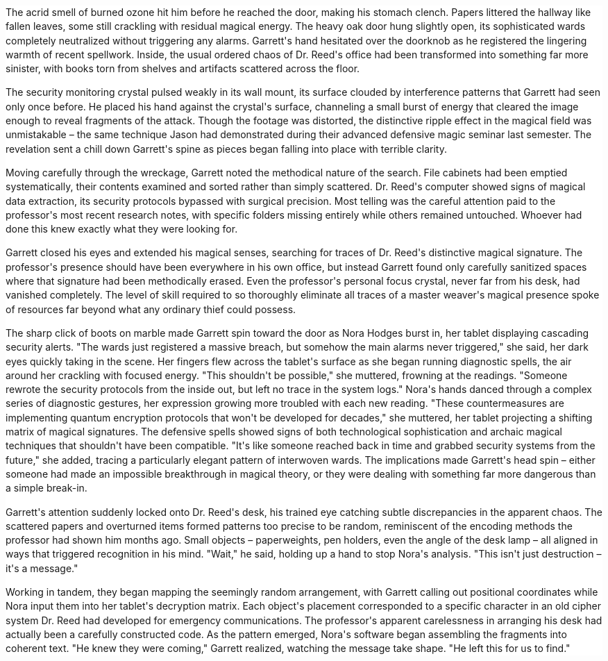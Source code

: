 The acrid smell of burned ozone hit him before he reached the door, making his stomach clench. Papers littered the hallway like fallen leaves, some still crackling with residual magical energy. The heavy oak door hung slightly open, its sophisticated wards completely neutralized without triggering any alarms. Garrett's hand hesitated over the doorknob as he registered the lingering warmth of recent spellwork. Inside, the usual ordered chaos of Dr. Reed's office had been transformed into something far more sinister, with books torn from shelves and artifacts scattered across the floor.

The security monitoring crystal pulsed weakly in its wall mount, its surface clouded by interference patterns that Garrett had seen only once before. He placed his hand against the crystal's surface, channeling a small burst of energy that cleared the image enough to reveal fragments of the attack. Though the footage was distorted, the distinctive ripple effect in the magical field was unmistakable – the same technique Jason had demonstrated during their advanced defensive magic seminar last semester. The revelation sent a chill down Garrett's spine as pieces began falling into place with terrible clarity.

Moving carefully through the wreckage, Garrett noted the methodical nature of the search. File cabinets had been emptied systematically, their contents examined and sorted rather than simply scattered. Dr. Reed's computer showed signs of magical data extraction, its security protocols bypassed with surgical precision. Most telling was the careful attention paid to the professor's most recent research notes, with specific folders missing entirely while others remained untouched. Whoever had done this knew exactly what they were looking for.

Garrett closed his eyes and extended his magical senses, searching for traces of Dr. Reed's distinctive magical signature. The professor's presence should have been everywhere in his own office, but instead Garrett found only carefully sanitized spaces where that signature had been methodically erased. Even the professor's personal focus crystal, never far from his desk, had vanished completely. The level of skill required to so thoroughly eliminate all traces of a master weaver's magical presence spoke of resources far beyond what any ordinary thief could possess.

The sharp click of boots on marble made Garrett spin toward the door as Nora Hodges burst in, her tablet displaying cascading security alerts. "The wards just registered a massive breach, but somehow the main alarms never triggered," she said, her dark eyes quickly taking in the scene. Her fingers flew across the tablet's surface as she began running diagnostic spells, the air around her crackling with focused energy. "This shouldn't be possible," she muttered, frowning at the readings. "Someone rewrote the security protocols from the inside out, but left no trace in the system logs."
Nora's hands danced through a complex series of diagnostic gestures, her expression growing more troubled with each new reading. "These countermeasures are implementing quantum encryption protocols that won't be developed for decades," she muttered, her tablet projecting a shifting matrix of magical signatures. The defensive spells showed signs of both technological sophistication and archaic magical techniques that shouldn't have been compatible. "It's like someone reached back in time and grabbed security systems from the future," she added, tracing a particularly elegant pattern of interwoven wards. The implications made Garrett's head spin – either someone had made an impossible breakthrough in magical theory, or they were dealing with something far more dangerous than a simple break-in.

Garrett's attention suddenly locked onto Dr. Reed's desk, his trained eye catching subtle discrepancies in the apparent chaos. The scattered papers and overturned items formed patterns too precise to be random, reminiscent of the encoding methods the professor had shown him months ago. Small objects – paperweights, pen holders, even the angle of the desk lamp – all aligned in ways that triggered recognition in his mind. "Wait," he said, holding up a hand to stop Nora's analysis. "This isn't just destruction – it's a message."

Working in tandem, they began mapping the seemingly random arrangement, with Garrett calling out positional coordinates while Nora input them into her tablet's decryption matrix. Each object's placement corresponded to a specific character in an old cipher system Dr. Reed had developed for emergency communications. The professor's apparent carelessness in arranging his desk had actually been a carefully constructed code. As the pattern emerged, Nora's software began assembling the fragments into coherent text. "He knew they were coming," Garrett realized, watching the message take shape. "He left this for us to find."

